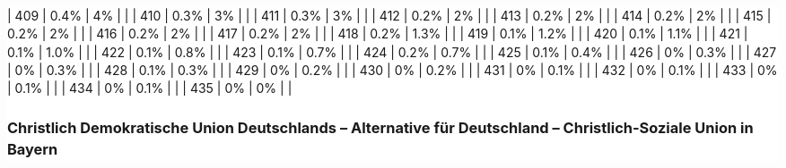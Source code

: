 | 409 | 0.4% | 4% |  |
| 410 | 0.3% | 3% |  |
| 411 | 0.3% | 3% |  |
| 412 | 0.2% | 2% |  |
| 413 | 0.2% | 2% |  |
| 414 | 0.2% | 2% |  |
| 415 | 0.2% | 2% |  |
| 416 | 0.2% | 2% |  |
| 417 | 0.2% | 2% |  |
| 418 | 0.2% | 1.3% |  |
| 419 | 0.1% | 1.2% |  |
| 420 | 0.1% | 1.1% |  |
| 421 | 0.1% | 1.0% |  |
| 422 | 0.1% | 0.8% |  |
| 423 | 0.1% | 0.7% |  |
| 424 | 0.2% | 0.7% |  |
| 425 | 0.1% | 0.4% |  |
| 426 | 0% | 0.3% |  |
| 427 | 0% | 0.3% |  |
| 428 | 0.1% | 0.3% |  |
| 429 | 0% | 0.2% |  |
| 430 | 0% | 0.2% |  |
| 431 | 0% | 0.1% |  |
| 432 | 0% | 0.1% |  |
| 433 | 0% | 0.1% |  |
| 434 | 0% | 0.1% |  |
| 435 | 0% | 0% |  |

### Christlich Demokratische Union Deutschlands – Alternative für Deutschland – Christlich-Soziale Union in Bayern
